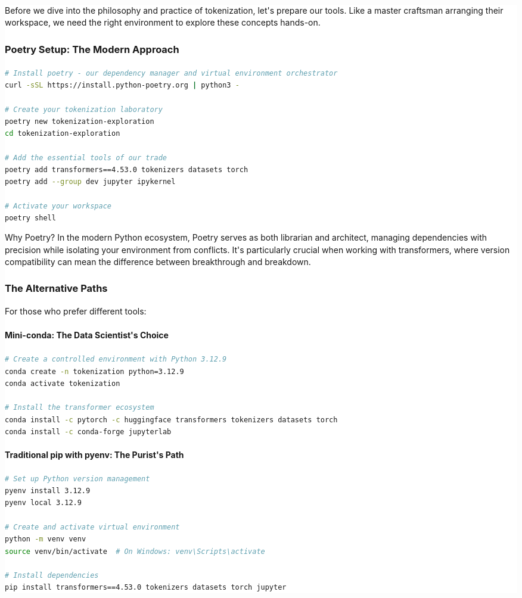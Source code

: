 Before we dive into the philosophy and practice of tokenization, let's prepare our tools. Like a master craftsman arranging their workspace, we need the right environment to explore these concepts hands-on.

### Poetry Setup: The Modern Approach

```bash
# Install poetry - our dependency manager and virtual environment orchestrator
curl -sSL https://install.python-poetry.org | python3 -

# Create your tokenization laboratory
poetry new tokenization-exploration
cd tokenization-exploration

# Add the essential tools of our trade
poetry add transformers==4.53.0 tokenizers datasets torch
poetry add --group dev jupyter ipykernel

# Activate your workspace
poetry shell
```

Why Poetry? In the modern Python ecosystem, Poetry serves as both librarian and architect, managing dependencies with precision while isolating your environment from conflicts. It's particularly crucial when working with transformers, where version compatibility can mean the difference between breakthrough and breakdown.

### The Alternative Paths

For those who prefer different tools:

#### Mini-conda: The Data Scientist's Choice

```bash
# Create a controlled environment with Python 3.12.9
conda create -n tokenization python=3.12.9
conda activate tokenization

# Install the transformer ecosystem
conda install -c pytorch -c huggingface transformers tokenizers datasets torch
conda install -c conda-forge jupyterlab
```

#### Traditional pip with pyenv: The Purist's Path

```bash
# Set up Python version management
pyenv install 3.12.9
pyenv local 3.12.9

# Create and activate virtual environment
python -m venv venv
source venv/bin/activate  # On Windows: venv\Scripts\activate

# Install dependencies
pip install transformers==4.53.0 tokenizers datasets torch jupyter
```
